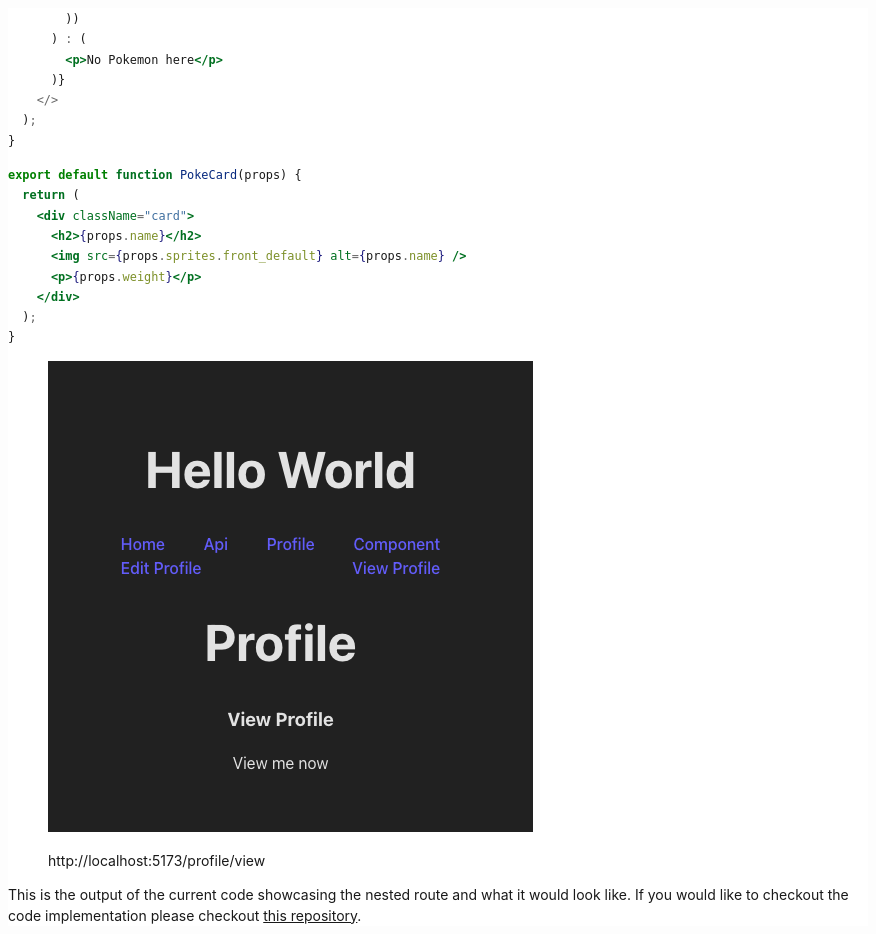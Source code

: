 ```jsx
        ))
      ) : (
        <p>No Pokemon here</p>
      )}
    </>
  );
}
```



```jsx
export default function PokeCard(props) {
  return (
    <div className="card">
      <h2>{props.name}</h2>
      <img src={props.sprites.front_default} alt={props.name} />
      <p>{props.weight}</p>
    </div>
  );
}
```


<figure><img src="../assets/profile-view.png" alt=""><figcaption><p>http://localhost:5173/profile/view</p></figcaption></figure>

This is the output of the current code showcasing the nested route and what it would look like. If you would like to checkout the code implementation please checkout <a href="https://github.com/SkillsUnion/react-routing/tree/nested_routes" target="_blank">this repository</a>.
